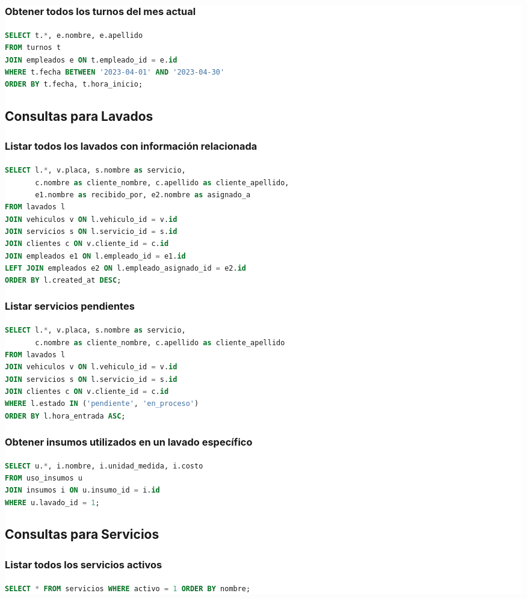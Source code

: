 ### Obtener todos los turnos del mes actual
```sql
SELECT t.*, e.nombre, e.apellido 
FROM turnos t
JOIN empleados e ON t.empleado_id = e.id
WHERE t.fecha BETWEEN '2023-04-01' AND '2023-04-30'
ORDER BY t.fecha, t.hora_inicio;
```

## Consultas para Lavados

### Listar todos los lavados con información relacionada
```sql
SELECT l.*, v.placa, s.nombre as servicio, 
       c.nombre as cliente_nombre, c.apellido as cliente_apellido,
       e1.nombre as recibido_por, e2.nombre as asignado_a
FROM lavados l
JOIN vehiculos v ON l.vehiculo_id = v.id
JOIN servicios s ON l.servicio_id = s.id
JOIN clientes c ON v.cliente_id = c.id
JOIN empleados e1 ON l.empleado_id = e1.id
LEFT JOIN empleados e2 ON l.empleado_asignado_id = e2.id
ORDER BY l.created_at DESC;
```

### Listar servicios pendientes
```sql
SELECT l.*, v.placa, s.nombre as servicio, 
       c.nombre as cliente_nombre, c.apellido as cliente_apellido
FROM lavados l
JOIN vehiculos v ON l.vehiculo_id = v.id
JOIN servicios s ON l.servicio_id = s.id
JOIN clientes c ON v.cliente_id = c.id
WHERE l.estado IN ('pendiente', 'en_proceso')
ORDER BY l.hora_entrada ASC;
```

### Obtener insumos utilizados en un lavado específico
```sql
SELECT u.*, i.nombre, i.unidad_medida, i.costo
FROM uso_insumos u
JOIN insumos i ON u.insumo_id = i.id
WHERE u.lavado_id = 1;
```

## Consultas para Servicios

### Listar todos los servicios activos
```sql
SELECT * FROM servicios WHERE activo = 1 ORDER BY nombre;
```

